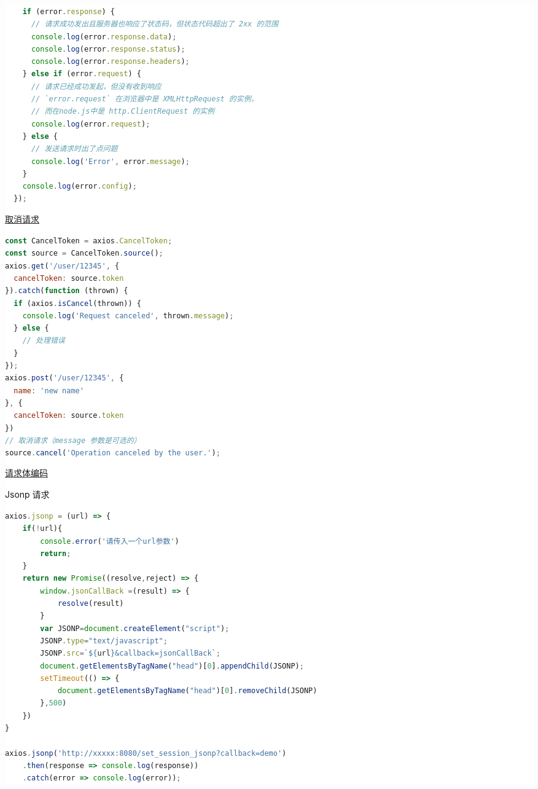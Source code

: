 ```javascript
    if (error.response) {
      // 请求成功发出且服务器也响应了状态码，但状态代码超出了 2xx 的范围
      console.log(error.response.data);
      console.log(error.response.status);
      console.log(error.response.headers);
    } else if (error.request) {
      // 请求已经成功发起，但没有收到响应
      // `error.request` 在浏览器中是 XMLHttpRequest 的实例，
      // 而在node.js中是 http.ClientRequest 的实例
      console.log(error.request);
    } else {
      // 发送请求时出了点问题
      console.log('Error', error.message);
    }
    console.log(error.config);
  });
```
[取消请求](https://axios-http.com/zh/docs/cancellation)
```javascript
const CancelToken = axios.CancelToken;
const source = CancelToken.source();
axios.get('/user/12345', {
  cancelToken: source.token
}).catch(function (thrown) {
  if (axios.isCancel(thrown)) {
    console.log('Request canceled', thrown.message);
  } else {
    // 处理错误
  }
});
axios.post('/user/12345', {
  name: 'new name'
}, {
  cancelToken: source.token
})
// 取消请求（message 参数是可选的）
source.cancel('Operation canceled by the user.');
```
[请求体编码](https://axios-http.com/zh/docs/urlencoded)

Jsonp 请求
```javascript
axios.jsonp = (url) => {
    if(!url){
        console.error('请传入一个url参数')
        return;
    }
    return new Promise((resolve,reject) => {
        window.jsonCallBack =(result) => {
            resolve(result)
        }
        var JSONP=document.createElement("script");
        JSONP.type="text/javascript";
        JSONP.src=`${url}&callback=jsonCallBack`;
        document.getElementsByTagName("head")[0].appendChild(JSONP);
        setTimeout(() => {
            document.getElementsByTagName("head")[0].removeChild(JSONP)
        },500)
    })
} 

axios.jsonp('http://xxxxx:8080/set_session_jsonp?callback=demo')
    .then(response => console.log(response))
    .catch(error => console.log(error));
```